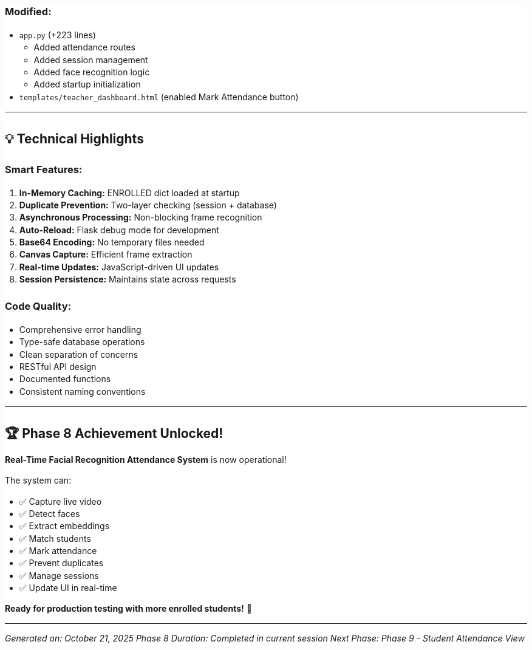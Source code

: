 ### Modified:
- `app.py` (+223 lines)
  - Added attendance routes
  - Added session management
  - Added face recognition logic
  - Added startup initialization
- `templates/teacher_dashboard.html` (enabled Mark Attendance button)

---

## 💡 Technical Highlights

### Smart Features:
1. **In-Memory Caching:** ENROLLED dict loaded at startup
2. **Duplicate Prevention:** Two-layer checking (session + database)
3. **Asynchronous Processing:** Non-blocking frame recognition
4. **Auto-Reload:** Flask debug mode for development
5. **Base64 Encoding:** No temporary files needed
6. **Canvas Capture:** Efficient frame extraction
7. **Real-time Updates:** JavaScript-driven UI updates
8. **Session Persistence:** Maintains state across requests

### Code Quality:
- Comprehensive error handling
- Type-safe database operations
- Clean separation of concerns
- RESTful API design
- Documented functions
- Consistent naming conventions

---

## 🏆 Phase 8 Achievement Unlocked!

**Real-Time Facial Recognition Attendance System** is now operational! 

The system can:
- ✅ Capture live video
- ✅ Detect faces
- ✅ Extract embeddings
- ✅ Match students
- ✅ Mark attendance
- ✅ Prevent duplicates
- ✅ Manage sessions
- ✅ Update UI in real-time

**Ready for production testing with more enrolled students!** 🚀

---

*Generated on: October 21, 2025*
*Phase 8 Duration: Completed in current session*
*Next Phase: Phase 9 - Student Attendance View*

